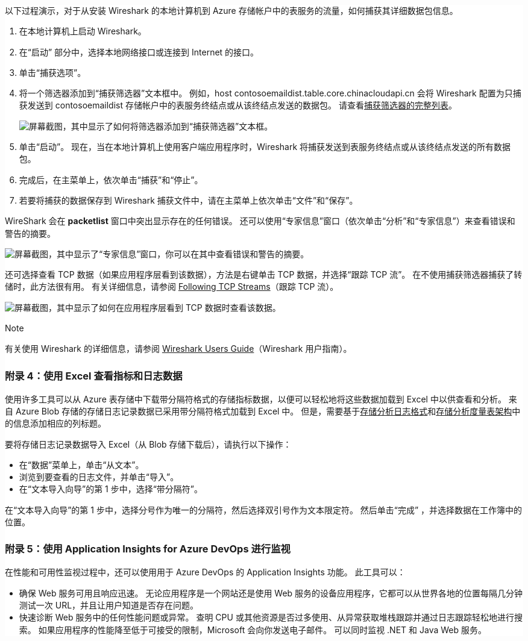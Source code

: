 以下过程演示，对于从安装 Wireshark 的本地计算机到 Azure 存储帐户中的表服务的流量，如何捕获其详细数据包信息。

1. 在本地计算机上启动 Wireshark。
2. 在“启动”  部分中，选择本地网络接口或连接到 Internet 的接口。
3. 单击“捕获选项”。
4. 将一个筛选器添加到“捕获筛选器”文本框中。 例如，host contosoemaildist.table.core.chinacloudapi.cn 会将 Wireshark 配置为只捕获发送到 contosoemaildist 存储帐户中的表服务终结点或从该终结点发送的数据包。 请查看[捕获筛选器的完整列表](https://wiki.wireshark.org/CaptureFilters)。

   ![屏幕截图，其中显示了如何将筛选器添加到“捕获筛选器”文本框。][6]
5. 单击“启动”。 现在，当在本地计算机上使用客户端应用程序时，Wireshark 将捕获发送到表服务终结点或从该终结点发送的所有数据包。
6. 完成后，在主菜单上，依次单击“捕获”和“停止”。
7. 若要将捕获的数据保存到 Wireshark 捕获文件中，请在主菜单上依次单击“文件”和“保存”。

WireShark 会在 **packetlist** 窗口中突出显示存在的任何错误。 还可以使用“专家信息”窗口（依次单击“分析”和“专家信息”）来查看错误和警告的摘要。

![屏幕截图，其中显示了“专家信息”窗口，你可以在其中查看错误和警告的摘要。][7]

还可选择查看 TCP 数据（如果应用程序层看到该数据），方法是右键单击 TCP 数据，并选择“跟踪 TCP 流”。 在不使用捕获筛选器捕获了转储时，此方法很有用。 有关详细信息，请参阅 [Following TCP Streams](https://www.wireshark.org/docs/wsug_html_chunked/ChAdvFollowTCPSection.html)（跟踪 TCP 流）。

![屏幕截图，其中显示了如何在应用程序层看到 TCP 数据时查看该数据。][8]

> [!NOTE]
> 有关使用 Wireshark 的详细信息，请参阅 [Wireshark Users Guide](https://www.wireshark.org/docs/wsug_html_chunked)（Wireshark 用户指南）。
>
>

### <a name="appendix-4-using-excel-to-view-metrics-and-log-data"></a><a name="appendix-4"></a>附录 4：使用 Excel 查看指标和日志数据
使用许多工具可以从 Azure 表存储中下载带分隔符格式的存储指标数据，以便可以轻松地将这些数据加载到 Excel 中以供查看和分析。 来自 Azure Blob 存储的存储日志记录数据已采用带分隔符格式加载到 Excel 中。 但是，需要基于[存储分析日志格式](https://docs.microsoft.com/rest/api/storageservices/Storage-Analytics-Log-Format)和[存储分析度量表架构](https://docs.microsoft.com/rest/api/storageservices/Storage-Analytics-Metrics-Table-Schema)中的信息添加相应的列标题。

要将存储日志记录数据导入 Excel（从 Blob 存储下载后），请执行以下操作：

* 在“数据”菜单上，单击“从文本”。
* 浏览到要查看的日志文件，并单击“导入”。
* 在“文本导入向导”的第 1 步中，选择“带分隔符”。

在“文本导入向导”的第 1 步中，选择分号作为唯一的分隔符，然后选择双引号作为文本限定符。 然后单击“完成” ，并选择数据在工作簿中的位置。

### <a name="appendix-5-monitoring-with-application-insights-for-azure-devops"></a><a name="appendix-5"></a>附录 5：使用 Application Insights for Azure DevOps 进行监视
在性能和可用性监视过程中，还可以使用用于 Azure DevOps 的 Application Insights 功能。 此工具可以：

* 确保 Web 服务可用且响应迅速。 无论应用程序是一个网站还是使用 Web 服务的设备应用程序，它都可以从世界各地的位置每隔几分钟测试一次 URL，并且让用户知道是否存在问题。
* 快速诊断 Web 服务中的任何性能问题或异常。 查明 CPU 或其他资源是否过多使用、从异常获取堆栈跟踪并通过日志跟踪轻松地进行搜索。 如果应用程序的性能降至低于可接受的限制，Microsoft 会向你发送电子邮件。 可以同时监视 .NET 和 Java Web 服务。


[介绍]: #introduction
[本指南的组织方式]: #how-this-guide-is-organized
[监视存储服务]: #monitoring-your-storage-service
[监视服务运行状况]: #monitoring-service-health
[监视容量]: #monitoring-capacity
[监视可用性]: #monitoring-availability
[监视性能]: #monitoring-performance
[诊断存储问题]: #diagnosing-storage-issues
[服务运行状况问题]: #service-health-issues
[性能问题]: #performance-issues
[诊断错误]: #diagnosing-errors
[存储模拟器问题]: #storage-emulator-issues
[存储日志记录工具]: #storage-logging-tools
[使用网络日志记录工具]: #using-network-logging-tools
[端到端跟踪]: #end-to-end-tracing
[关联日志数据]: #correlating-log-data
[客户端请求 ID]: #client-request-id
[服务器请求 ID]: #server-request-id
[时间戳]: #timestamps
[故障排除指南]: #troubleshooting-guidance
[度量值显示高 AverageE2ELatency 和低 AverageServerLatency]: #metrics-show-high-AverageE2ELatency-and-low-AverageServerLatency
[度量值显示低 AverageE2ELatency 和低 AverageServerLatency，但客户端遇到高延迟]: #metrics-show-low-AverageE2ELatency-and-low-AverageServerLatency
[度量值显示高 AverageServerLatency]: #metrics-show-high-AverageServerLatency
[队列上的消息传递出现意外延迟]: #you-are-experiencing-unexpected-delays-in-message-delivery
[度量值显示 PercentThrottlingError 增加]: #metrics-show-an-increase-in-PercentThrottlingError
[PercentThrottlingError 暂时增加]: #transient-increase-in-PercentThrottlingError
[PercentThrottlingError 错误永久增加]: #permanent-increase-in-PercentThrottlingError
[度量值显示 PercentTimeoutError 增加]: #metrics-show-an-increase-in-PercentTimeoutError
[度量值显示 PercentNetworkError 增加]: #metrics-show-an-increase-in-PercentNetworkError
[客户端正在接收“HTTP 403 (禁止访问)”消息]: #the-client-is-receiving-403-messages
[客户端正在接收“HTTP 404 (未找到)”消息]: #the-client-is-receiving-404-messages
[客户端或其他进程以前删除了该对象]: #client-previously-deleted-the-object
[共享访问签名 (SAS) 授权问题]: #SAS-authorization-issue
[客户端 JavaScript 代码无权访问该对象]: #JavaScript-code-does-not-have-permission
[网络故障]: #network-failure
[客户端正在接收“HTTP 409 (冲突)”消息]: #the-client-is-receiving-409-messages
[度量值显示低 PercentSuccess，或者分析日志项包含事务状态为 ClientOtherErrors 的操作]: #metrics-show-low-percent-success
[容量度量值显示存储容量使用量意外增加]: #capacity-metrics-show-an-unexpected-increase
[问题是由于使用存储模拟器进行开发或测试而导致]: #your-issue-arises-from-using-the-storage-emulator
[功能“X”在存储模拟器中无法正常工作]: #feature-X-is-not-working
[使用存储模拟器时出现错误“其中一个 HTTP 标头的值的格式不正确”]: #error-HTTP-header-not-correct-format
[运行存储模拟器需要管理权限]: #storage-emulator-requires-administrative-privileges
[安装用于 .NET 的 Azure SDK 时遇到问题]: #you-are-encountering-problems-installing-the-Windows-Azure-SDK
[你遇到了其他存储服务问题]: #you-have-a-different-issue-with-a-storage-service
[附录]: #appendices
[附录 1：使用 Fiddler 捕获 HTTP 和 HTTPS 流量]: #appendix-1
[附录 2：使用 Wireshark 捕获网络流量]: #appendix-2
[附录 4：使用 Excel 查看指标和日志数据]: #appendix-4
[附录 5：使用 Application Insights for Azure DevOps 进行监视]: #appendix-5
[1]: ./media/storage-monitoring-diagnosing-troubleshooting/overview.png
[3]: ./media/storage-monitoring-diagnosing-troubleshooting/hour-minute-metrics.png
[4]: ./media/storage-monitoring-diagnosing-troubleshooting/high-e2e-latency.png
[5]: ./media/storage-monitoring-diagnosing-troubleshooting/fiddler-screenshot.png
[6]: ./media/storage-monitoring-diagnosing-troubleshooting/wireshark-screenshot-1.png
[7]: ./media/storage-monitoring-diagnosing-troubleshooting/wireshark-screenshot-2.png
[8]: ./media/storage-monitoring-diagnosing-troubleshooting/wireshark-screenshot-3.png
[9]: ./media/storage-monitoring-diagnosing-troubleshooting/mma-screenshot-1.png
[10]: ./media/storage-monitoring-diagnosing-troubleshooting/mma-screenshot-2.png